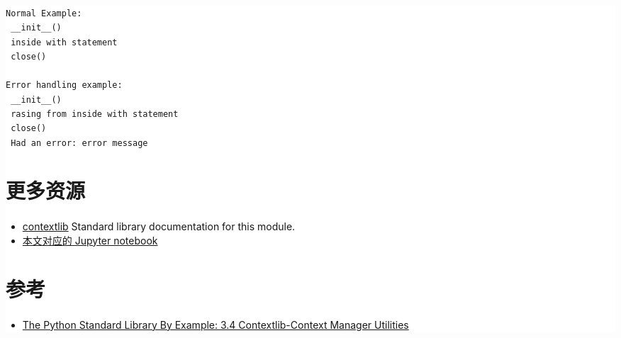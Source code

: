     Normal Example:
     __init__()
     inside with statement
     close()
    
    Error handling example:
     __init__()
     rasing from inside with statement
     close()
     Had an error: error message


# 更多资源

+ [contextlib](https://docs.python.org/2/library/contextlib.html) Standard library documentation for this module.
+ [本文对应的 Jupyter notebook](https://github.com/haiiiiiyun/ThePythonStandardLibraryByExample-ipynb/blob/master/3.4contextlib.ipynb) 


# 参考

+ [The Python Standard Library By Example: 3.4 Contextlib-Context Manager Utilities](https://www.amazon.com/Python-Standard-Library-Example/dp/0321767349)
